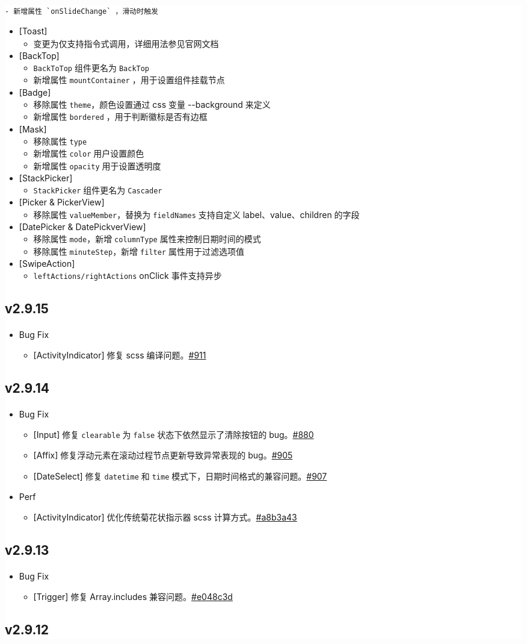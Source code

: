     - 新增属性 `onSlideChange` ，滑动时触发
  - [Toast]
    - 变更为仅支持指令式调用，详细用法参见官网文档
  - [BackTop]
    - `BackToTop` 组件更名为 `BackTop`
    - 新增属性 `mountContainer` ，用于设置组件挂载节点
  - [Badge]
    - 移除属性 `theme`，颜色设置通过 css 变量 --background 来定义
    - 新增属性 `bordered` ，用于判断徽标是否有边框
  - [Mask]
    - 移除属性 `type`
    - 新增属性 `color` 用户设置颜色
    - 新增属性 `opacity` 用于设置透明度
  - [StackPicker]
    - `StackPicker` 组件更名为 `Cascader`
  - [Picker & PickerView]
    - 移除属性 `valueMember`，替换为 `fieldNames` 支持自定义 label、value、children 的字段
  - [DatePicker & DatePickverView]
    - 移除属性 `mode`，新增 `columnType` 属性来控制日期时间的模式
    - 移除属性 `minuteStep`，新增 `filter` 属性用于过滤选项值
  - [SwipeAction]
    - `leftActions/rightActions` onClick 事件支持异步

## v2.9.15

- Bug Fix

  - [ActivityIndicator] 修复 scss 编译问题。[#911](https://github.com/ZhongAnTech/zarm/pull/911)

## v2.9.14

- Bug Fix

  - [Input] 修复 `clearable` 为 `false` 状态下依然显示了清除按钮的 bug。[#880](https://github.com/ZhongAnTech/zarm/pull/880)

  - [Affix] 修复浮动元素在滚动过程节点更新导致异常表现的 bug。[#905](https://github.com/ZhongAnTech/zarm/pull/905)

  - [DateSelect] 修复 `datetime` 和 `time` 模式下，日期时间格式的兼容问题。[#907](https://github.com/ZhongAnTech/zarm/pull/907)

- Perf

  - [ActivityIndicator] 优化传统菊花状指示器 scss 计算方式。[#a8b3a43](https://github.com/ZhongAnTech/zarm/commit/a8b3a439bde93045db05b3047a7cf74e2f2bebf7)

## v2.9.13

- Bug Fix

  - [Trigger] 修复 Array.includes 兼容问题。[#e048c3d](https://github.com/ZhongAnTech/zarm/commit/e048c3d0aa841d405ce314a63bb480f58c12b8c7)

## v2.9.12
